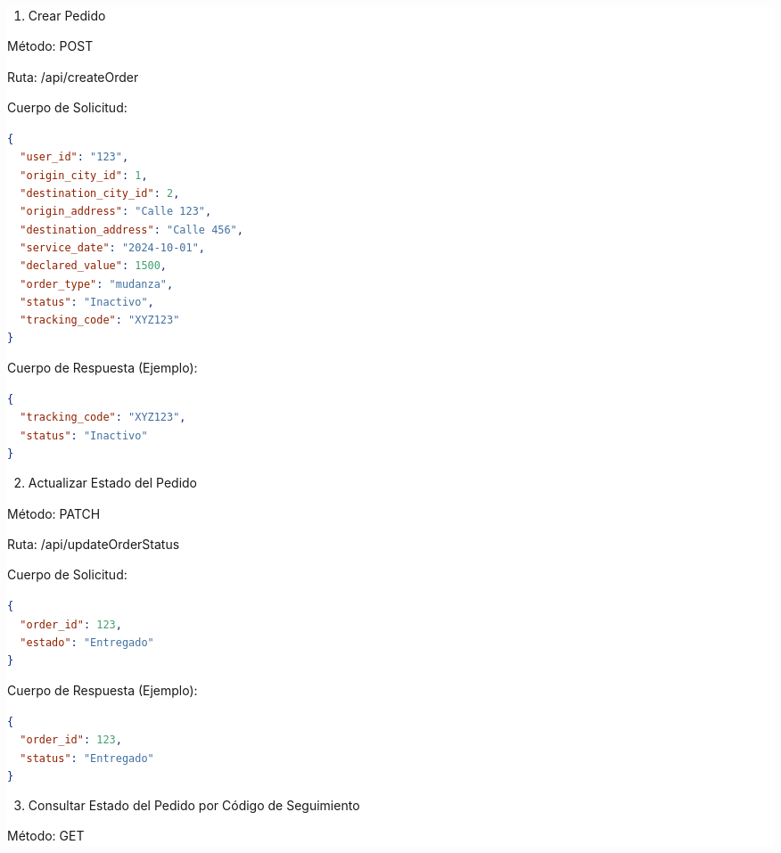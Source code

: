 1. Crear Pedido

Método: POST

Ruta: /api/createOrder

Cuerpo de Solicitud:

```json
{
  "user_id": "123",
  "origin_city_id": 1,
  "destination_city_id": 2,
  "origin_address": "Calle 123",
  "destination_address": "Calle 456",
  "service_date": "2024-10-01",
  "declared_value": 1500,
  "order_type": "mudanza",
  "status": "Inactivo",
  "tracking_code": "XYZ123"
}
```

Cuerpo de Respuesta (Ejemplo):

```json
{
  "tracking_code": "XYZ123",
  "status": "Inactivo"
}
```

2. Actualizar Estado del Pedido

Método: PATCH

Ruta: /api/updateOrderStatus

Cuerpo de Solicitud:

```json
{
  "order_id": 123,
  "estado": "Entregado"
}
```

Cuerpo de Respuesta (Ejemplo):

```json
{
  "order_id": 123,
  "status": "Entregado"
}
```

3. Consultar Estado del Pedido por Código de Seguimiento

Método: GET
